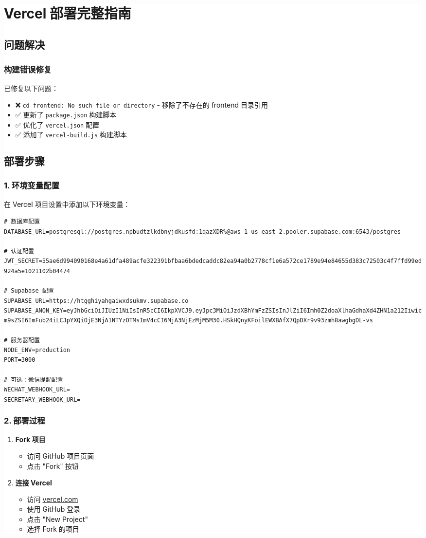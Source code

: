 # Vercel 部署完整指南

## 问题解决

### 构建错误修复
已修复以下问题：
- ❌ `cd frontend: No such file or directory` - 移除了不存在的 frontend 目录引用
- ✅ 更新了 `package.json` 构建脚本
- ✅ 优化了 `vercel.json` 配置
- ✅ 添加了 `vercel-build.js` 构建脚本

## 部署步骤

### 1. 环境变量配置

在 Vercel 项目设置中添加以下环境变量：

```env
# 数据库配置
DATABASE_URL=postgresql://postgres.npbudtzlkdbnyjdkusfd:1qazXDR%@aws-1-us-east-2.pooler.supabase.com:6543/postgres

# 认证配置
JWT_SECRET=55ae6d994090168e4a61dfa489acfe322391bfbaa6bdedcaddc82ea94a0b2778cf1e6a572ce1789e94e84655d383c72503c4f7ffd99ed924a5e1021102b04474

# Supabase 配置
SUPABASE_URL=https://htgghiyahgaiwxdsukmv.supabase.co
SUPABASE_ANON_KEY=eyJhbGciOiJIUzI1NiIsInR5cCI6IkpXVCJ9.eyJpc3MiOiJzdXBhYmFzZSIsInJlZiI6Imh0Z2doaXlhaGdhaXd4ZHN1a212Iiwicm9sZSI6ImFub24iLCJpYXQiOjE3NjA1NTYzOTMsImV4cCI6MjA3NjEzMjM5M30.HSkHQnyKFoilEWXBAfX7QpDXr9v93zmh8awgbgDL-vs

# 服务器配置
NODE_ENV=production
PORT=3000

# 可选：微信提醒配置
WECHAT_WEBHOOK_URL=
SECRETARY_WEBHOOK_URL=
```

### 2. 部署过程

1. **Fork 项目**
   - 访问 GitHub 项目页面
   - 点击 "Fork" 按钮

2. **连接 Vercel**
   - 访问 [vercel.com](https://vercel.com)
   - 使用 GitHub 登录
   - 点击 "New Project"
   - 选择 Fork 的项目
